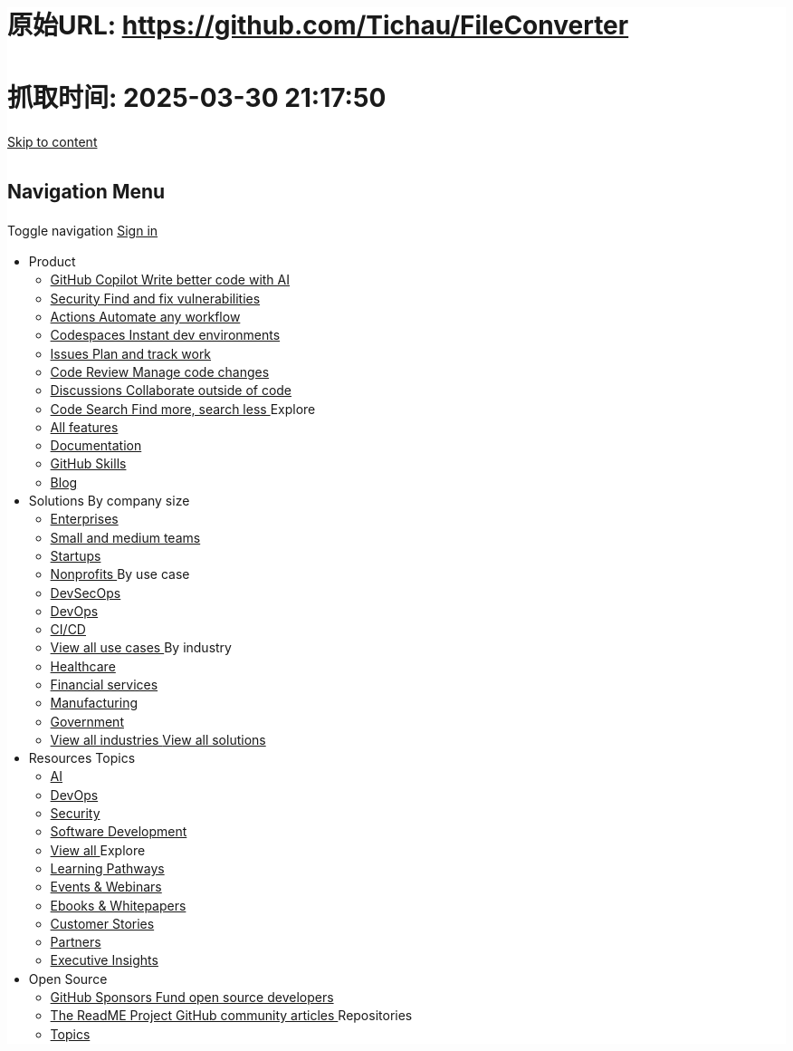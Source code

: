 # 原始URL: https://github.com/Tichau/FileConverter

# 抓取时间: 2025-03-30 21:17:50

[Skip to content](https://github.com/Tichau/FileConverter#start-of-content)
## Navigation Menu
Toggle navigation
[ ](https://github.com/)
[ Sign in ](https://github.com/login?return_to=https%3A%2F%2Fgithub.com%2FTichau%2FFileConverter)
  * Product 
    * [ GitHub Copilot Write better code with AI  ](https://github.com/features/copilot)
    * [ Security Find and fix vulnerabilities  ](https://github.com/features/security)
    * [ Actions Automate any workflow  ](https://github.com/features/actions)
    * [ Codespaces Instant dev environments  ](https://github.com/features/codespaces)
    * [ Issues Plan and track work  ](https://github.com/features/issues)
    * [ Code Review Manage code changes  ](https://github.com/features/code-review)
    * [ Discussions Collaborate outside of code  ](https://github.com/features/discussions)
    * [ Code Search Find more, search less  ](https://github.com/features/code-search)
Explore
    * [ All features ](https://github.com/features)
    * [ Documentation ](https://docs.github.com)
    * [ GitHub Skills ](https://skills.github.com)
    * [ Blog ](https://github.blog)
  * Solutions 
By company size
    * [ Enterprises ](https://github.com/enterprise)
    * [ Small and medium teams ](https://github.com/team)
    * [ Startups ](https://github.com/enterprise/startups)
    * [ Nonprofits ](https://github.com/solutions/industry/nonprofits)
By use case
    * [ DevSecOps ](https://github.com/solutions/use-case/devsecops)
    * [ DevOps ](https://github.com/solutions/use-case/devops)
    * [ CI/CD ](https://github.com/solutions/use-case/ci-cd)
    * [ View all use cases ](https://github.com/solutions/use-case)
By industry
    * [ Healthcare ](https://github.com/solutions/industry/healthcare)
    * [ Financial services ](https://github.com/solutions/industry/financial-services)
    * [ Manufacturing ](https://github.com/solutions/industry/manufacturing)
    * [ Government ](https://github.com/solutions/industry/government)
    * [ View all industries ](https://github.com/solutions/industry)
[ View all solutions ](https://github.com/solutions)
  * Resources 
Topics
    * [ AI ](https://github.com/resources/articles/ai)
    * [ DevOps ](https://github.com/resources/articles/devops)
    * [ Security ](https://github.com/resources/articles/security)
    * [ Software Development ](https://github.com/resources/articles/software-development)
    * [ View all ](https://github.com/resources/articles)
Explore
    * [ Learning Pathways ](https://resources.github.com/learn/pathways)
    * [ Events & Webinars ](https://resources.github.com)
    * [ Ebooks & Whitepapers ](https://github.com/resources/whitepapers)
    * [ Customer Stories ](https://github.com/customer-stories)
    * [ Partners ](https://partner.github.com)
    * [ Executive Insights ](https://github.com/solutions/executive-insights)
  * Open Source 
    * [ GitHub Sponsors Fund open source developers  ](https://github.com/sponsors)
    * [ The ReadME Project GitHub community articles  ](https://github.com/readme)
Repositories
    * [ Topics ](https://github.com/topics)